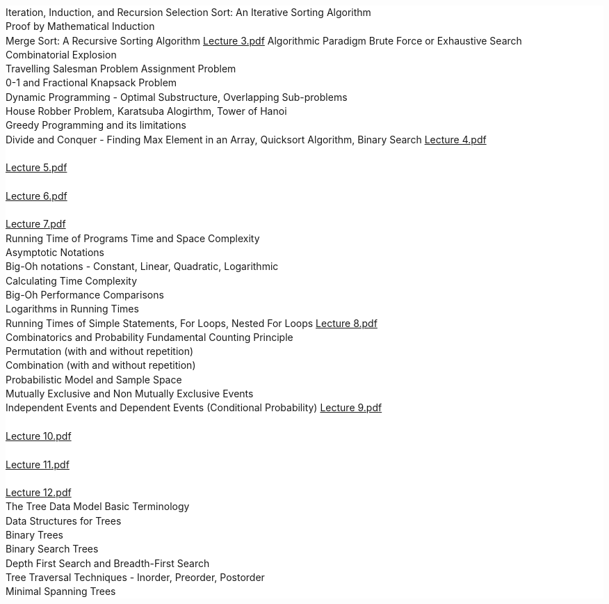   </tr>
  <tr>
    <td style="text-align: center" class="tg-baqh"><span style="font-style:normal">Iteration, Induction, and Recursion</span></td>
    <td style="text-align: center" class="tg-baqh">Selection Sort: An Iterative Sorting Algorithm<br>Proof by Mathematical Induction<br>Merge Sort: A Recursive Sorting Algorithm</td>
    <td style="text-align: center" class="tg-baqh"><a href="https://drive.google.com/file/d/1ufUF8aUc-wmoGYgLqCBqFATP8QkO2U5T/view?usp=sharing">Lecture 3.pdf</a></td>
    <td style="text-align: center" class="tg-0lax"></td>
  </tr>
  <tr>
    <td style="text-align: center" class="tg-baqh"><span style="font-style:normal">Algorithmic Paradigm</span></td>
    <td style="text-align: center" class="tg-baqh">Brute Force or Exhaustive Search<br>Combinatorial Explosion<br>Travelling Salesman Problem Assignment Problem<br>0-1 and Fractional Knapsack Problem<br>Dynamic Programming - Optimal Substructure, Overlapping Sub-problems<br>House Robber Problem, Karatsuba Alogirthm, Tower of Hanoi<br>Greedy Programming and its limitations<br>Divide and Conquer - Finding Max Element in an Array, Quicksort Algorithm, Binary Search</td>
    <td style="text-align: center" class="tg-baqh">
    <a href="https://drive.google.com/file/d/1i1_E3qXq3QfAMIgw7M18eZBP_z5VZRyA/view?usp=sharing">Lecture 4.pdf</a><br><br>
    <a href="https://drive.google.com/file/d/1zqbqloQWhOzokdNNqaA7T1G8JX59w6nu/view?usp=sharing">Lecture 5.pdf</a><br><br>
    <a href="https://drive.google.com/file/d/1om_yeP3c2diCFPAJ06QnAe93jfeZmTcM/view?usp=sharing">Lecture 6.pdf</a><br><br>
    <a href="https://drive.google.com/file/d/1jbfI_SIVZUEiFG2xlTo_RHxUsSKFKfhX/view?usp=sharing">Lecture 7.pdf</a></td><br>
    <td style="text-align: center" class="tg-0lax"></td>
  </tr>
  <tr>
    <td style="text-align: center" class="tg-baqh"><span style="font-style:normal">Running Time of Programs</span></td>
    <td style="text-align: center" class="tg-baqh">Time and Space Complexity<br>Asymptotic Notations<br>Big-Oh notations - Constant, Linear, Quadratic, Logarithmic<br>Calculating Time Complexity<br>Big-Oh Performance Comparisons<br>Logarithms in Running Times<br>Running Times of Simple Statements, For Loops, Nested For Loops</td>
    <td style="text-align: center" class="tg-baqh"><a href="https://drive.google.com/file/d/1KFAIq6dJ3xq2fFkUE9pNjUIa5lrAPgdc/view?usp=sharing">Lecture 8.pdf</a><br></td>
    <td style="text-align: center" class="tg-0lax"></td>
  </tr>
  <tr>
    <td style="text-align: center" class="tg-baqh"><span style="font-style:normal">Combinatorics and Probability</span></td>
    <td style="text-align: center" class="tg-baqh">Fundamental Counting Principle<br>Permutation (with and without repetition)<br>Combination (with and without repetition)<br>Probabilistic Model and Sample Space<br>Mutually Exclusive and Non Mutually Exclusive Events<br>Independent Events and Dependent Events (Conditional Probability)</td>
    <td style="text-align: center" class="tg-baqh">
    <a href="https://drive.google.com/file/d/1XrFV5oc1MBuQPmTnWH7xDQwRE3xQX9GH/view?usp=sharing">Lecture 9.pdf</a><br><br>
    <a href="https://drive.google.com/file/d/1ZvB2qQt3KFN8lgQfjFCL2aDoz5R7f06N/view?usp=sharing">Lecture 10.pdf</a><br><br>
    <a href="https://drive.google.com/file/d/1mJnteJdcCkuw9BJ6vNWlY18qGrM2SZ86/view?usp=sharing">Lecture 11.pdf</a><br><br>
    <a href="https://drive.google.com/file/d/1QWOQZnhMbAGIBX9hK2jNSRPVlYJHcBN0/view?usp=sharing">Lecture 12.pdf</a></td><br>
    <td style="text-align: center" class="tg-baqh"></td>
  </tr>
  <tr>
    <td style="text-align: center" class="tg-nrix"><span style="font-style:normal">The Tree Data Model</span></td>
    <td style="text-align: center" class="tg-nrix">Basic Terminology<br>Data Structures for Trees<br>Binary Trees<br>Binary Search Trees<br>Depth First Search and Breadth-First Search<br>Tree Traversal Techniques - Inorder, Preorder, Postorder<br>Minimal Spanning Trees</td>
